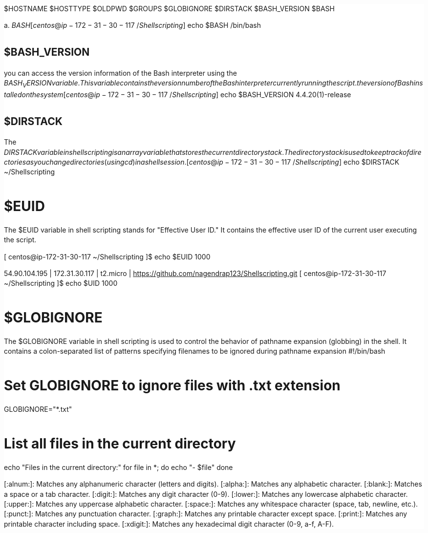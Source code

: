 $HOSTNAME
$HOSTTYPE
$OLDPWD
$GROUPS
$GLOBIGNORE
$DIRSTACK
$BASH_VERSION
$BASH

a. $BASH
[ centos@ip-172-31-30-117 ~/Shellscripting ]$ echo $BASH
/bin/bash

$BASH_VERSION
-------------------------
you can access the version information of the Bash interpreter using the $BASH_VERSION variable. This variable contains the version number of the Bash interpreter currently running the script.
the version of Bash installed on the system
[ centos@ip-172-31-30-117 ~/Shellscripting ]$ echo $BASH_VERSION
4.4.20(1)-release

$DIRSTACK
------------
The $DIRSTACK variable in shell scripting is an array variable that stores the current directory stack. The directory stack is used to keep track of directories as you change directories (using cd) in a shell session.
[ centos@ip-172-31-30-117 ~/Shellscripting ]$ echo $DIRSTACK
~/Shellscripting


$EUID
====
The $EUID variable in shell scripting stands for "Effective User ID." It contains the effective user ID of the current user executing the script.

[ centos@ip-172-31-30-117 ~/Shellscripting ]$ echo $EUID
1000

54.90.104.195 | 172.31.30.117 | t2.micro | https://github.com/nagendrap123/Shellscripting.git
[ centos@ip-172-31-30-117 ~/Shellscripting ]$ echo $UID
1000

$GLOBIGNORE
============
The $GLOBIGNORE variable in shell scripting is used to control the behavior of pathname expansion (globbing) in the shell. It contains a colon-separated list of patterns specifying filenames to be ignored during pathname expansion
#!/bin/bash

# Set GLOBIGNORE to ignore files with .txt extension
GLOBIGNORE="*.txt"

# List all files in the current directory
echo "Files in the current directory:"
for file in *; do
    echo "- $file"
done


[:alnum:]: Matches any alphanumeric character (letters and digits).
[:alpha:]: Matches any alphabetic character.
[:blank:]: Matches a space or a tab character.
[:digit:]: Matches any digit character (0-9).
[:lower:]: Matches any lowercase alphabetic character.
[:upper:]: Matches any uppercase alphabetic character.
[:space:]: Matches any whitespace character (space, tab, newline, etc.).
[:punct:]: Matches any punctuation character.
[:graph:]: Matches any printable character except space.
[:print:]: Matches any printable character including space.
[:xdigit:]: Matches any hexadecimal digit character (0-9, a-f, A-F).